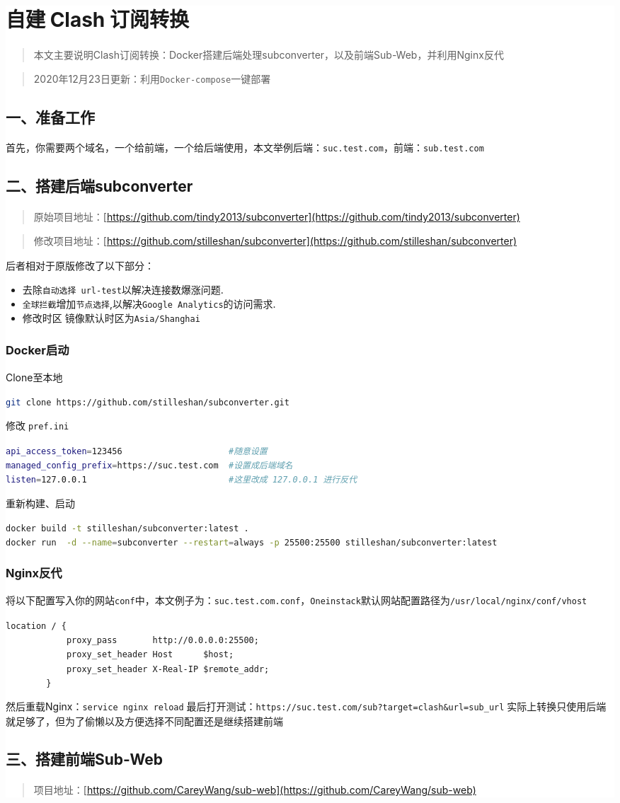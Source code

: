 # 自建 Clash 订阅转换


> 本文主要说明Clash订阅转换：Docker搭建后端处理subconverter，以及前端Sub-Web，并利用Nginx反代

> 2020年12月23日更新：利用`Docker-compose`一键部署
## 一、准备工作
首先，你需要两个域名，一个给前端，一个给后端使用，本文举例后端：`suc.test.com`，前端：`sub.test.com`
## 二、搭建后端subconverter
> 原始项目地址：[https://github.com/tindy2013/subconverter](https://github.com/tindy2013/subconverter)  

> 修改项目地址：[https://github.com/stilleshan/subconverter](https://github.com/stilleshan/subconverter)

后者相对于原版修改了以下部分：
- 去除`自动选择 url-test`以解决连接数爆涨问题.
- `全球拦截`增加`节点选择`,以解决`Google Analytics`的访问需求.
- 修改时区 镜像默认时区为`Asia/Shanghai`
### Docker启动
Clone至本地

```bash
git clone https://github.com/stilleshan/subconverter.git
```

修改 `pref.ini`

```bash
api_access_token=123456                     #随意设置
managed_config_prefix=https://suc.test.com  #设置成后端域名
listen=127.0.0.1                            #这里改成 127.0.0.1 进行反代
```

重新构建、启动

```bash
docker build -t stilleshan/subconverter:latest .
docker run  -d --name=subconverter --restart=always -p 25500:25500 stilleshan/subconverter:latest
```
### Nginx反代
将以下配置写入你的网站`conf`中，本文例子为：`suc.test.com.conf`，`Oneinstack`默认网站配置路径为`/usr/local/nginx/conf/vhost`
```
location / {
			proxy_pass       http://0.0.0.0:25500;
			proxy_set_header Host      $host;
			proxy_set_header X-Real-IP $remote_addr;
		}
```
然后重载Nginx：`service nginx reload`
最后打开测试：`https://suc.test.com/sub?target=clash&url=sub_url`
实际上转换只使用后端就足够了，但为了偷懒以及方便选择不同配置还是继续搭建前端

## 三、搭建前端Sub-Web
> 项目地址：[https://github.com/CareyWang/sub-web](https://github.com/CareyWang/sub-web)  
